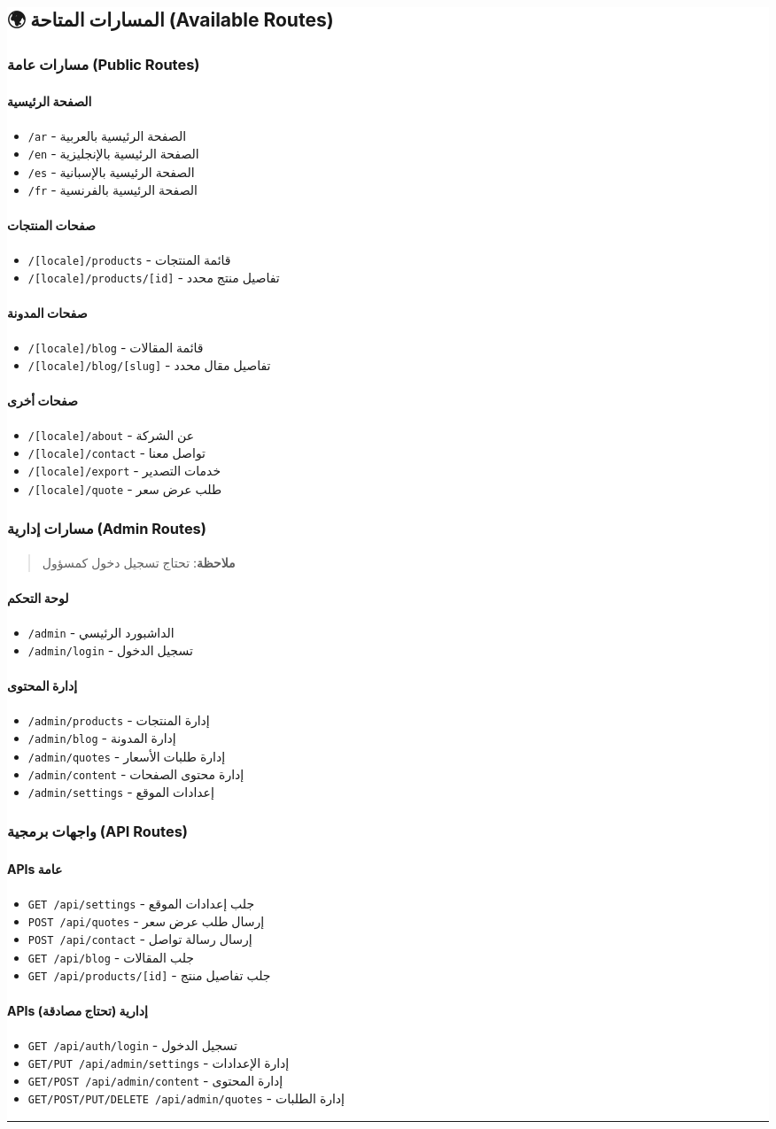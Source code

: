 
## 🌍 المسارات المتاحة (Available Routes)

### مسارات عامة (Public Routes)

#### الصفحة الرئيسية
- `/ar` - الصفحة الرئيسية بالعربية
- `/en` - الصفحة الرئيسية بالإنجليزية
- `/es` - الصفحة الرئيسية بالإسبانية
- `/fr` - الصفحة الرئيسية بالفرنسية

#### صفحات المنتجات
- `/[locale]/products` - قائمة المنتجات
- `/[locale]/products/[id]` - تفاصيل منتج محدد

#### صفحات المدونة
- `/[locale]/blog` - قائمة المقالات
- `/[locale]/blog/[slug]` - تفاصيل مقال محدد

#### صفحات أخرى
- `/[locale]/about` - عن الشركة
- `/[locale]/contact` - تواصل معنا
- `/[locale]/export` - خدمات التصدير
- `/[locale]/quote` - طلب عرض سعر

### مسارات إدارية (Admin Routes)

> **ملاحظة**: تحتاج تسجيل دخول كمسؤول

#### لوحة التحكم
- `/admin` - الداشبورد الرئيسي
- `/admin/login` - تسجيل الدخول

#### إدارة المحتوى
- `/admin/products` - إدارة المنتجات
- `/admin/blog` - إدارة المدونة
- `/admin/quotes` - إدارة طلبات الأسعار
- `/admin/content` - إدارة محتوى الصفحات
- `/admin/settings` - إعدادات الموقع

### واجهات برمجية (API Routes)

#### APIs عامة
- `GET /api/settings` - جلب إعدادات الموقع
- `POST /api/quotes` - إرسال طلب عرض سعر
- `POST /api/contact` - إرسال رسالة تواصل
- `GET /api/blog` - جلب المقالات
- `GET /api/products/[id]` - جلب تفاصيل منتج

#### APIs إدارية (تحتاج مصادقة)
- `GET /api/auth/login` - تسجيل الدخول
- `GET/PUT /api/admin/settings` - إدارة الإعدادات
- `GET/POST /api/admin/content` - إدارة المحتوى
- `GET/POST/PUT/DELETE /api/admin/quotes` - إدارة الطلبات

---